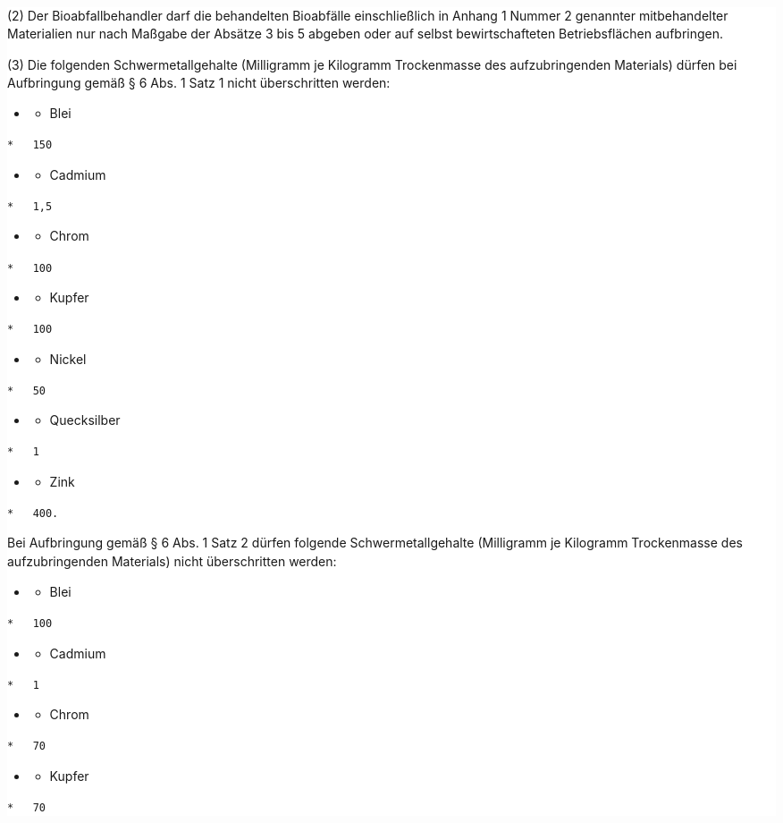 (2) Der Bioabfallbehandler darf die behandelten Bioabfälle
einschließlich in Anhang 1 Nummer 2 genannter mitbehandelter
Materialien nur nach Maßgabe der Absätze 3 bis 5 abgeben oder auf
selbst bewirtschafteten Betriebsflächen aufbringen.

(3) Die folgenden Schwermetallgehalte (Milligramm je Kilogramm
Trockenmasse des aufzubringenden Materials) dürfen bei Aufbringung
gemäß § 6 Abs. 1 Satz 1 nicht überschritten werden:

*    *   Blei

    *   150


*    *   Cadmium

    *   1,5


*    *   Chrom

    *   100


*    *   Kupfer

    *   100


*    *   Nickel

    *   50


*    *   Quecksilber

    *   1


*    *   Zink

    *   400.



Bei Aufbringung gemäß § 6 Abs. 1 Satz 2 dürfen folgende
Schwermetallgehalte (Milligramm je Kilogramm Trockenmasse des
aufzubringenden Materials) nicht überschritten werden:

*    *   Blei

    *   100


*    *   Cadmium

    *   1


*    *   Chrom

    *   70


*    *   Kupfer

    *   70
